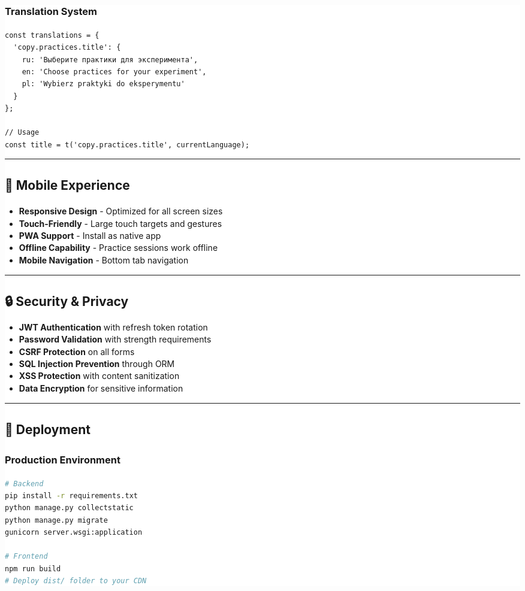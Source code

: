 ### Translation System

```tsx
const translations = {
  'copy.practices.title': {
    ru: 'Выберите практики для эксперимента',
    en: 'Choose practices for your experiment',
    pl: 'Wybierz praktyki do eksperymentu'
  }
};

// Usage
const title = t('copy.practices.title', currentLanguage);
```

---

## 📱 Mobile Experience

- **Responsive Design** - Optimized for all screen sizes
- **Touch-Friendly** - Large touch targets and gestures
- **PWA Support** - Install as native app
- **Offline Capability** - Practice sessions work offline
- **Mobile Navigation** - Bottom tab navigation

---

## 🔒 Security & Privacy

- **JWT Authentication** with refresh token rotation
- **Password Validation** with strength requirements
- **CSRF Protection** on all forms
- **SQL Injection Prevention** through ORM
- **XSS Protection** with content sanitization
- **Data Encryption** for sensitive information

---

## 🚀 Deployment

### Production Environment

```bash
# Backend
pip install -r requirements.txt
python manage.py collectstatic
python manage.py migrate
gunicorn server.wsgi:application

# Frontend
npm run build
# Deploy dist/ folder to your CDN
```
